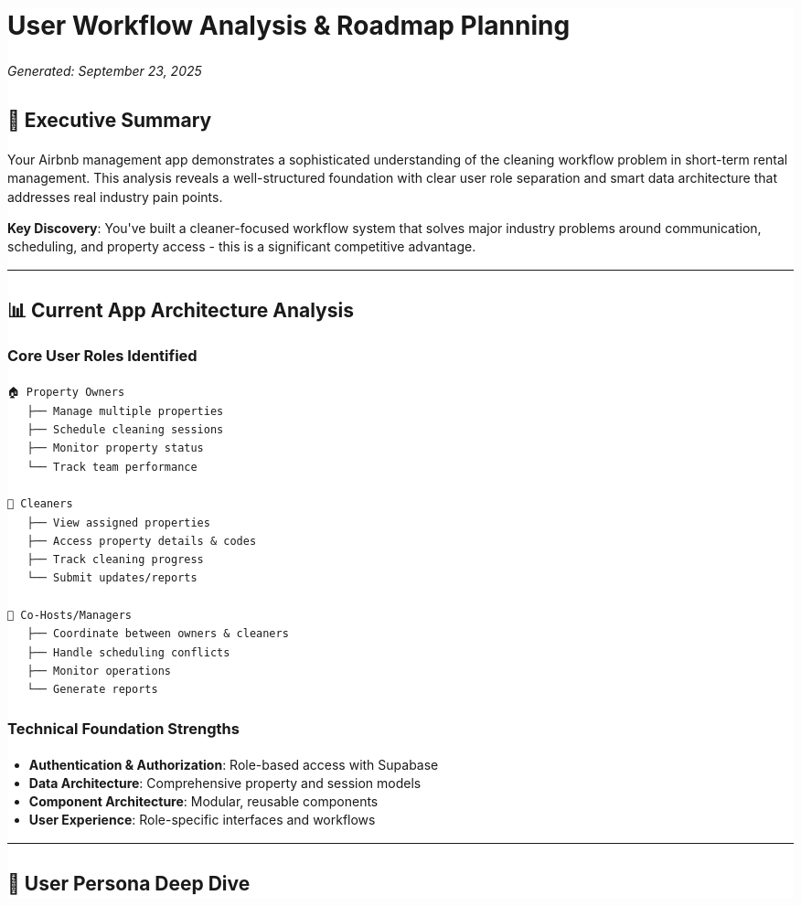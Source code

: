 # User Workflow Analysis & Roadmap Planning

*Generated: September 23, 2025*

## 🎯 Executive Summary

Your Airbnb management app demonstrates a sophisticated understanding of the cleaning workflow problem in short-term rental management. This analysis reveals a well-structured foundation with clear user role separation and smart data architecture that addresses real industry pain points.

**Key Discovery**: You've built a cleaner-focused workflow system that solves major industry problems around communication, scheduling, and property access - this is a significant competitive advantage.

---

## 📊 Current App Architecture Analysis

### Core User Roles Identified

```
🏠 Property Owners
   ├── Manage multiple properties
   ├── Schedule cleaning sessions
   ├── Monitor property status
   └── Track team performance

🧹 Cleaners  
   ├── View assigned properties
   ├── Access property details & codes
   ├── Track cleaning progress
   └── Submit updates/reports

👥 Co-Hosts/Managers
   ├── Coordinate between owners & cleaners
   ├── Handle scheduling conflicts
   ├── Monitor operations
   └── Generate reports
```

### Technical Foundation Strengths

- **Authentication & Authorization**: Role-based access with Supabase
- **Data Architecture**: Comprehensive property and session models
- **Component Architecture**: Modular, reusable components
- **User Experience**: Role-specific interfaces and workflows

---

## 👥 User Persona Deep Dive

